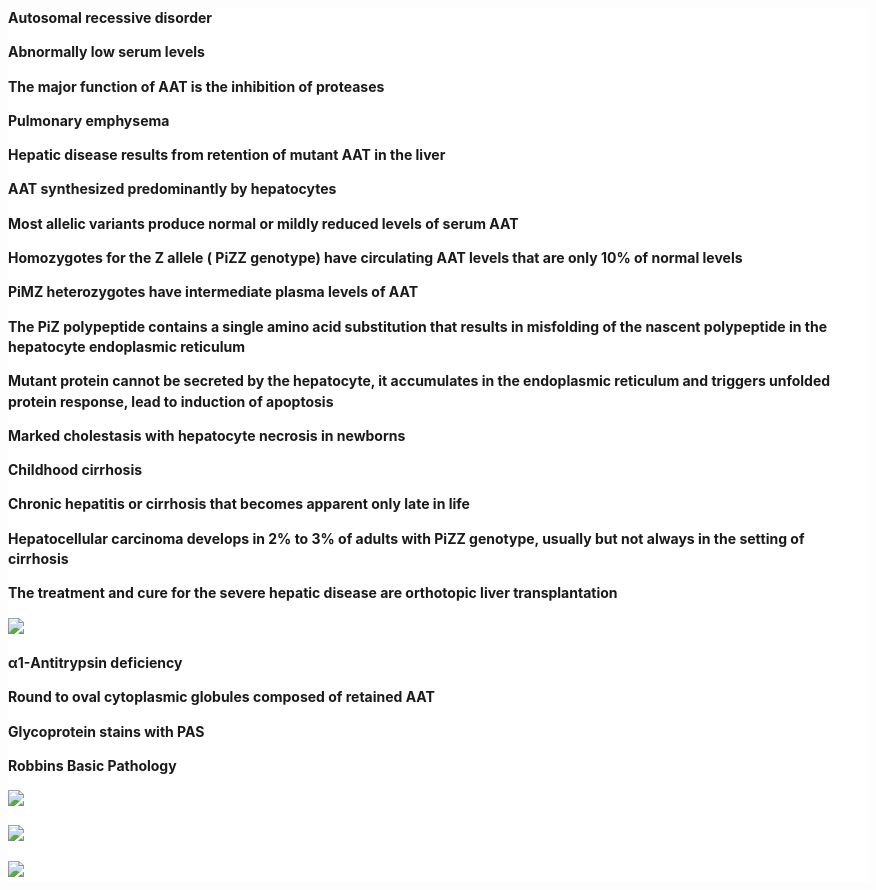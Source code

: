 __Autosomal recessive disorder__

__Abnormally low serum levels__

__The major function of AAT is the inhibition of proteases__

__Pulmonary emphysema__

__Hepatic disease results from retention of mutant AAT in the liver__

__AAT synthesized predominantly by hepatocytes__

__Most allelic variants produce normal or mildly reduced levels of serum AAT__

__Homozygotes for the Z allele \( PiZZ genotype\) have circulating AAT levels that are only 10% of normal levels__

__PiMZ heterozygotes have intermediate plasma levels of AAT__

__The PiZ polypeptide contains a single amino acid substitution that results in misfolding of the nascent polypeptide in the hepatocyte endoplasmic reticulum__

__Mutant protein cannot be secreted by the hepatocyte\, it accumulates in the endoplasmic reticulum and triggers unfolded protein response\, lead to induction of apoptosis__

__Marked cholestasis with hepatocyte necrosis in newborns__

__Childhood cirrhosis__

__Chronic hepatitis or cirrhosis that becomes apparent only late in life__

__Hepatocellular carcinoma develops in 2% to 3% of adults with PiZZ genotype\, usually but not always in the setting of cirrhosis__

__The treatment and cure for the severe hepatic disease are orthotopic liver transplantation__

![](img%5CInflammatory%2C-Toxic%2C-Alcoholic-and-Metabolic-Diseases-of-Liver23.png)

__α1\-Antitrypsin deficiency__

__Round to oval cytoplasmic globules composed of retained AAT__

__Glycoprotein stains with PAS__

__Robbins Basic Pathology__

![](img%5CInflammatory%2C-Toxic%2C-Alcoholic-and-Metabolic-Diseases-of-Liver24.png)

![](img%5CInflammatory%2C-Toxic%2C-Alcoholic-and-Metabolic-Diseases-of-Liver25.png)

![](img%5CInflammatory%2C-Toxic%2C-Alcoholic-and-Metabolic-Diseases-of-Liver26.png)

